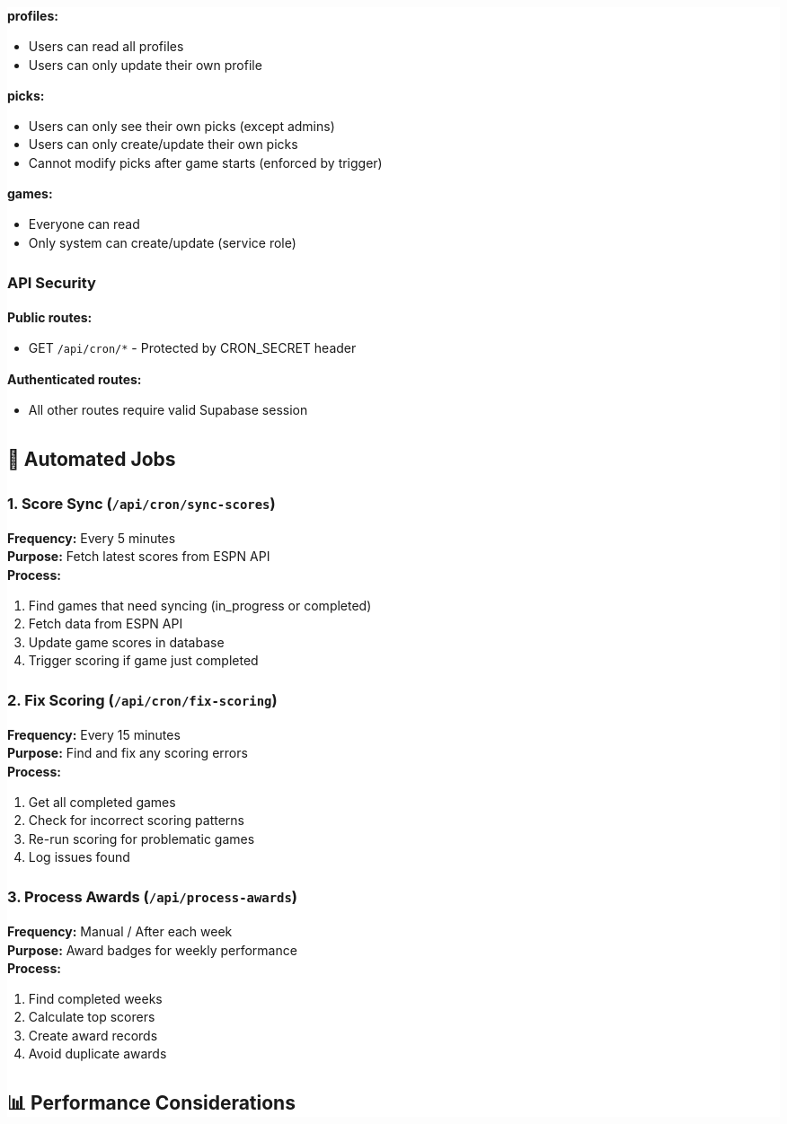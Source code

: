 **profiles:**
- Users can read all profiles
- Users can only update their own profile

**picks:**
- Users can only see their own picks (except admins)
- Users can only create/update their own picks
- Cannot modify picks after game starts (enforced by trigger)

**games:**
- Everyone can read
- Only system can create/update (service role)

### API Security

**Public routes:**
- GET `/api/cron/*` - Protected by CRON_SECRET header

**Authenticated routes:**
- All other routes require valid Supabase session

## 🔄 Automated Jobs

### 1. Score Sync (`/api/cron/sync-scores`)
**Frequency:** Every 5 minutes  
**Purpose:** Fetch latest scores from ESPN API  
**Process:**
1. Find games that need syncing (in_progress or completed)
2. Fetch data from ESPN API
3. Update game scores in database
4. Trigger scoring if game just completed

### 2. Fix Scoring (`/api/cron/fix-scoring`)
**Frequency:** Every 15 minutes  
**Purpose:** Find and fix any scoring errors  
**Process:**
1. Get all completed games
2. Check for incorrect scoring patterns
3. Re-run scoring for problematic games
4. Log issues found

### 3. Process Awards (`/api/process-awards`)
**Frequency:** Manual / After each week  
**Purpose:** Award badges for weekly performance  
**Process:**
1. Find completed weeks
2. Calculate top scorers
3. Create award records
4. Avoid duplicate awards

## 📊 Performance Considerations

